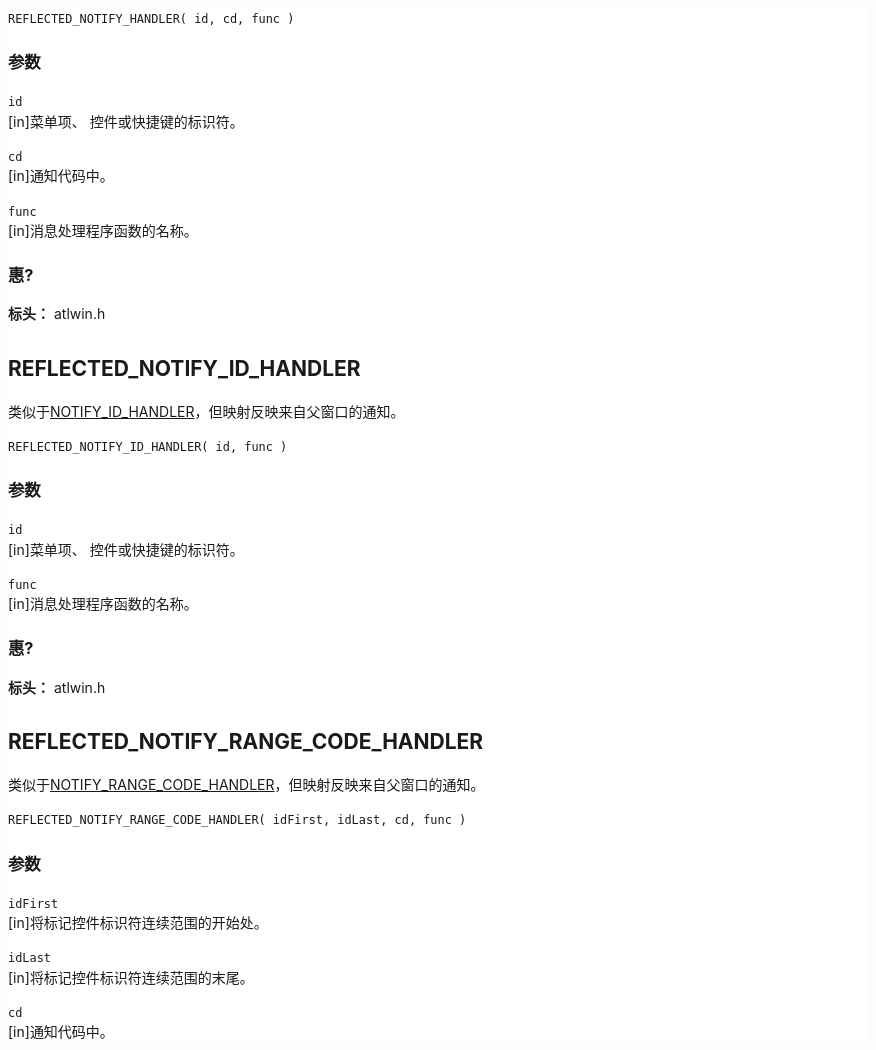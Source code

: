 ```
REFLECTED_NOTIFY_HANDLER( id, cd, func )
```  
  
### <a name="parameters"></a>参数  
 `id`  
 [in]菜单项、 控件或快捷键的标识符。  
  
 `cd`  
 [in]通知代码中。  
  
 `func`  
 [in]消息处理程序函数的名称。  

### <a name="requirements"></a>惠?  
 **标头：** atlwin.h  

##  <a name="reflected_notify_id_handler"></a>REFLECTED_NOTIFY_ID_HANDLER  
 类似于[NOTIFY_ID_HANDLER](#notify_id_handler)，但映射反映来自父窗口的通知。  
  
```
REFLECTED_NOTIFY_ID_HANDLER( id, func )
```  
  
### <a name="parameters"></a>参数  
 `id`  
 [in]菜单项、 控件或快捷键的标识符。  
  
 `func`  
 [in]消息处理程序函数的名称。  

### <a name="requirements"></a>惠?  
 **标头：** atlwin.h  

##  <a name="reflected_notify_range_code_handler"></a>REFLECTED_NOTIFY_RANGE_CODE_HANDLER  
 类似于[NOTIFY_RANGE_CODE_HANDLER](#notify_range_code_handler)，但映射反映来自父窗口的通知。  
  
```
REFLECTED_NOTIFY_RANGE_CODE_HANDLER( idFirst, idLast, cd, func )
```    
  
### <a name="parameters"></a>参数  
 `idFirst`  
 [in]将标记控件标识符连续范围的开始处。  
  
 `idLast`  
 [in]将标记控件标识符连续范围的末尾。  
  
 `cd`  
 [in]通知代码中。  
  